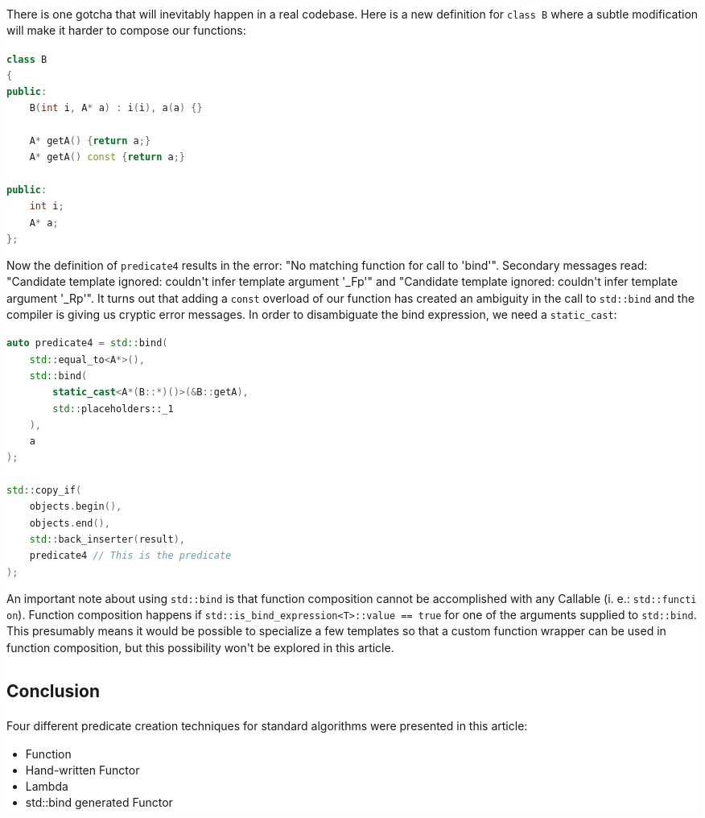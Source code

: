 There is one gotcha that will inevitably happen in a real codebase. Here is a new definition for `class B` where a subtle modification will make it harder to compose our functions:
```cpp
class B
{
public:
    B(int i, A* a) : i(i), a(a) {}

    A* getA() {return a;}
    A* getA() const {return a;}

public:
    int i;
    A* a;
};
```

Now the definition of `predicate4` results in the error: "No matching function for call to 'bind'". Secondary messages read: "Candidate template ignored: couldn't infer template argument '\_Fp'" and "Candidate template ignored: couldn't infer template argument '\_Rp'". It turns out that adding a `const` overload of our function has created an ambiguity in the call to `std::bind` and the compiler is giving us cryptic error messages. In order to disambiguate the bind expression, we need a `static_cast`:
```cpp
auto predicate4 = std::bind(
    std::equal_to<A*>(),
    std::bind(
        static_cast<A*(B::*)()>(&B::getA),
        std::placeholders::_1
    ),
    a
);

std::copy_if(
    objects.begin(),
    objects.end(),
    std::back_inserter(result),
    predicate4 // This is the predicate
);
```

An important note about using `std::bind` is that function composition cannot be accomplished with any Callable (i. e.: `std::function`). Function composition happens if `std::is_bind_expression<T>::value == true` for one of the arguments supplied to `std::bind`. This presumably means it would be possible to specialize a few templates so that a custom function wrapper can be used in function composition, but this possibility won't be explored in this article.

## Conclusion
Four different predicate creation techniques for standard algorithms were presented in this article:

* Function
* Hand-written Functor
* Lambda
* std::bind generated Functor

